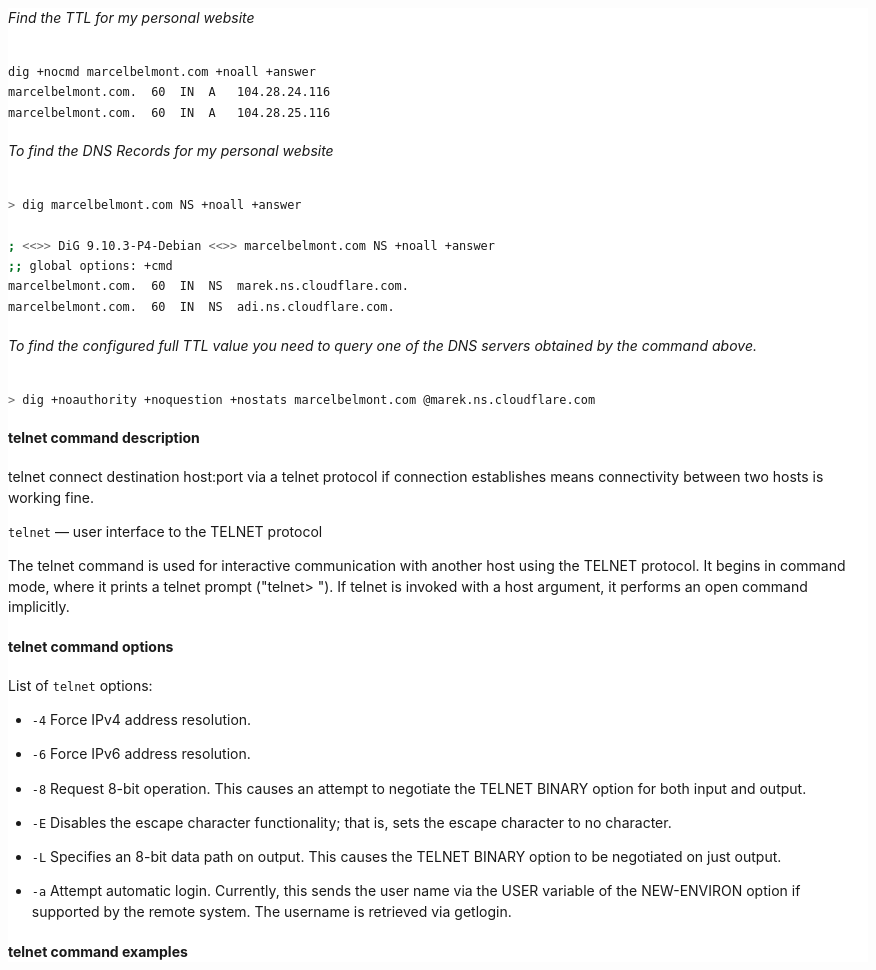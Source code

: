 ###### Find the TTL for my personal website

```bash
dig +nocmd marcelbelmont.com +noall +answer
marcelbelmont.com.	60	IN	A	104.28.24.116
marcelbelmont.com.	60	IN	A	104.28.25.116
```

###### To find the DNS Records for my personal website

```bash
> dig marcelbelmont.com NS +noall +answer

; <<>> DiG 9.10.3-P4-Debian <<>> marcelbelmont.com NS +noall +answer
;; global options: +cmd
marcelbelmont.com.	60	IN	NS	marek.ns.cloudflare.com.
marcelbelmont.com.	60	IN	NS	adi.ns.cloudflare.com.
```

###### To find the configured full TTL value you need to query one of the DNS servers obtained by the command above.

```bash
> dig +noauthority +noquestion +nostats marcelbelmont.com @marek.ns.cloudflare.com
```

#### telnet command description

telnet connect destination host:port via a telnet protocol if connection establishes means connectivity between two hosts is working fine.

`telnet` — user interface to the TELNET protocol

The telnet command is used for interactive communication with another host using the TELNET protocol. It begins in command mode, where it prints a telnet prompt ("telnet> "). If telnet is invoked with a host argument, it performs an open command implicitly.

#### telnet command options

List of `telnet` options:

* `-4` Force IPv4 address resolution.

* `-6` Force IPv6 address resolution.

* `-8` Request 8-bit operation. This causes an attempt to negotiate the TELNET BINARY option for both input and output.

* `-E` Disables the escape character functionality; that is, sets the escape character to no character.

* `-L` Specifies an 8-bit data path on output.  This causes the TELNET BINARY option to be negotiated on just output.

* `-a` Attempt automatic login.  Currently, this sends the user name via the USER variable of the NEW-ENVIRON option if supported by the remote system. The username is retrieved via getlogin.

#### telnet command examples

